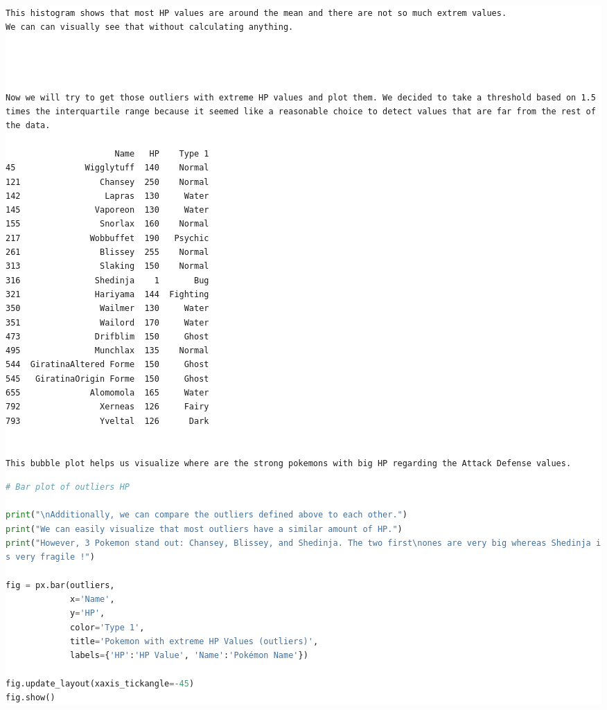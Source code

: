 ```python
```

    
    This histogram shows that most HP values are around the mean and there are not so much extrem values.
    We can can visually see that without calculating anything.
    



    Now we will try to get those outliers with extreme HP values and plot them. We decided to take a threshold based on 1.5 times the interquartile range because it seemed like a reasonable choice to detect values that are far from the rest of the data.
    
                          Name   HP    Type 1
    45              Wigglytuff  140    Normal
    121                Chansey  250    Normal
    142                 Lapras  130     Water
    145               Vaporeon  130     Water
    155                Snorlax  160    Normal
    217              Wobbuffet  190   Psychic
    261                Blissey  255    Normal
    313                Slaking  150    Normal
    316               Shedinja    1       Bug
    321               Hariyama  144  Fighting
    350                Wailmer  130     Water
    351                Wailord  170     Water
    473               Drifblim  150     Ghost
    495               Munchlax  135    Normal
    544  GiratinaAltered Forme  150     Ghost
    545   GiratinaOrigin Forme  150     Ghost
    655              Alomomola  165     Water
    792                Xerneas  126     Fairy
    793                Yveltal  126      Dark
    
    
    This bubble plot helps us visualize where are the strong pokemons with big HP regarding the Attack Defense values.
    




```python
# Bar plot of outliers HP

print("\nAdditionally, we can compare the outliers defined above to each other.")
print("We can easily visualize that most outliers have a similar amount of HP.")
print("However, 3 Pokemon stand out: Chansey, Blissey, and Shedinja. The two first\nones are very big whereas Shedinja is very fragile !")

fig = px.bar(outliers, 
             x='Name', 
             y='HP', 
             color='Type 1', 
             title='Pokemon with extreme HP Values (outliers)',
             labels={'HP':'HP Value', 'Name':'Pokémon Name'})

fig.update_layout(xaxis_tickangle=-45)
fig.show()
```
